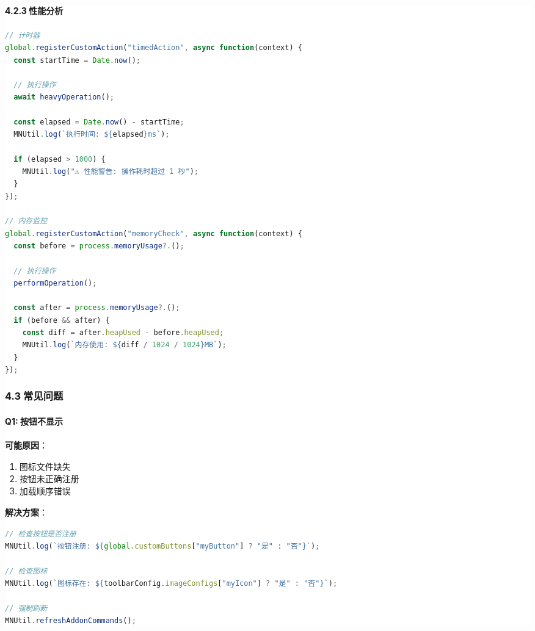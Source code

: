 ```javascript
```

#### 4.2.3 性能分析

```javascript
// 计时器
global.registerCustomAction("timedAction", async function(context) {
  const startTime = Date.now();
  
  // 执行操作
  await heavyOperation();
  
  const elapsed = Date.now() - startTime;
  MNUtil.log(`执行时间: ${elapsed}ms`);
  
  if (elapsed > 1000) {
    MNUtil.log("⚠️ 性能警告: 操作耗时超过 1 秒");
  }
});

// 内存监控
global.registerCustomAction("memoryCheck", async function(context) {
  const before = process.memoryUsage?.();
  
  // 执行操作
  performOperation();
  
  const after = process.memoryUsage?.();
  if (before && after) {
    const diff = after.heapUsed - before.heapUsed;
    MNUtil.log(`内存使用: ${diff / 1024 / 1024}MB`);
  }
});
```

### 4.3 常见问题

#### Q1: 按钮不显示

**可能原因**：
1. 图标文件缺失
2. 按钮未正确注册
3. 加载顺序错误

**解决方案**：
```javascript
// 检查按钮是否注册
MNUtil.log(`按钮注册: ${global.customButtons["myButton"] ? "是" : "否"}`);

// 检查图标
MNUtil.log(`图标存在: ${toolbarConfig.imageConfigs["myIcon"] ? "是" : "否"}`);

// 强制刷新
MNUtil.refreshAddonCommands();
```

